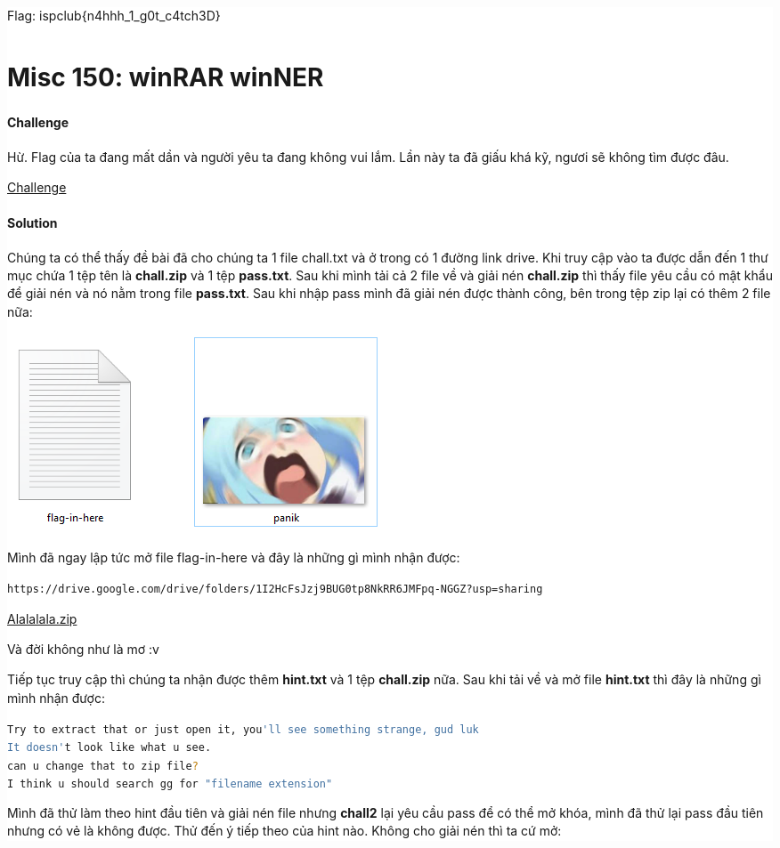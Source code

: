 Flag: ispclub{n4hhh_1_g0t_c4tch3D}

# Misc 150: winRAR winNER

#### Challenge

Hừ. Flag của ta đang mất dần và người yêu ta đang không vui lắm. Lần này ta đã giấu khá kỹ, ngươi sẽ không tìm được đâu.

[Challenge](/miniCTF2020/writeupfiles/chall.txt)

#### Solution
Chúng ta có thể thấy đề bài đã cho chúng ta 1 file chall.txt và ở trong có 1 đường link drive. Khi truy cập vào ta được dẫn đến 1 thư mục chứa 1 tệp tên là **chall.zip** và 1 tệp **pass.txt**. Sau khi mình tải cả 2 file về và giải nén **chall.zip** thì thấy file yêu cầu có mật khẩu để giải nén và nó nằm trong file **pass.txt**. Sau khi nhập pass mình đã giải nén được thành công, bên trong tệp zip lại có thêm 2 file nữa:

![liar](/miniCTF2020/writeupfiles/fakeflag.png)

Mình đã ngay lập tức mở file flag-in-here và đây là những gì mình nhận được:

```sh
https://drive.google.com/drive/folders/1I2HcFsJzj9BUG0tp8NkRR6JMFpq-NGGZ?usp=sharing
```

[Alalalala.zip](/miniCTF2020\writeupfiles\Alalalala.zip)

Và đời không như là mơ :v

Tiếp tục truy cập thì chúng ta nhận được thêm **hint.txt** và 1 tệp **chall.zip** nữa. Sau khi tải về và mở file **hint.txt** thì đây là những gì mình nhận được:

```sh
Try to extract that or just open it, you'll see something strange, gud luk
It doesn't look like what u see.
can u change that to zip file?
I think u should search gg for "filename extension" 
```

Mình đã thử làm theo hint đầu tiên và giải nén file nhưng **chall2** lại yêu cầu pass để có thể mở khóa, mình đã thử lại pass đầu tiên nhưng có vẻ là không được. Thử đến ý tiếp theo của hint nào. Không cho giải nén thì ta cứ mở:
